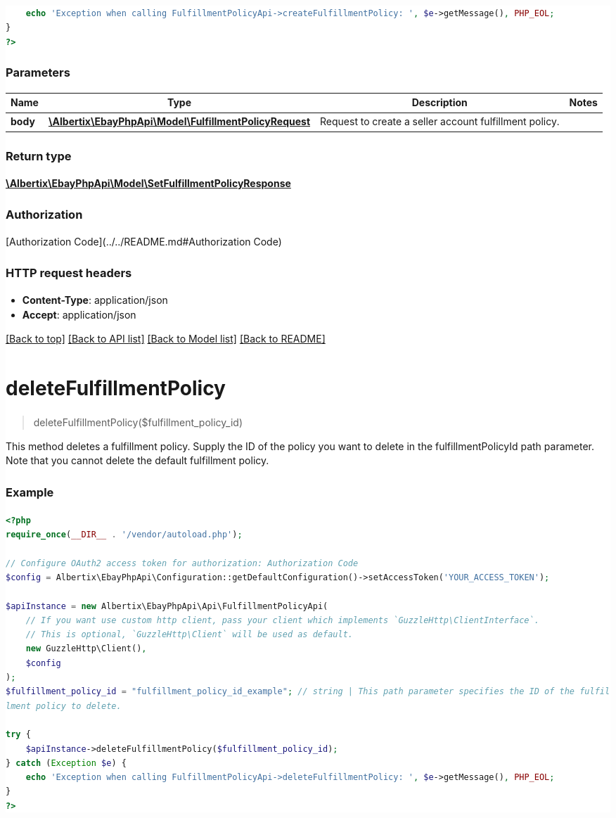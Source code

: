```php
    echo 'Exception when calling FulfillmentPolicyApi->createFulfillmentPolicy: ', $e->getMessage(), PHP_EOL;
}
?>
```

### Parameters

Name | Type | Description  | Notes
------------- | ------------- | ------------- | -------------
 **body** | [**\Albertix\EbayPhpApi\Model\FulfillmentPolicyRequest**](../Model/FulfillmentPolicyRequest.md)| Request to create a seller account fulfillment policy. |

### Return type

[**\Albertix\EbayPhpApi\Model\SetFulfillmentPolicyResponse**](../Model/SetFulfillmentPolicyResponse.md)

### Authorization

[Authorization Code](../../README.md#Authorization Code)

### HTTP request headers

 - **Content-Type**: application/json
 - **Accept**: application/json

[[Back to top]](#) [[Back to API list]](../../README.md#documentation-for-api-endpoints) [[Back to Model list]](../../README.md#documentation-for-models) [[Back to README]](../../README.md)

# **deleteFulfillmentPolicy**
> deleteFulfillmentPolicy($fulfillment_policy_id)



This method deletes a fulfillment policy. Supply the ID of the policy you want to delete in the fulfillmentPolicyId path parameter. Note that you cannot delete the default fulfillment policy.

### Example
```php
<?php
require_once(__DIR__ . '/vendor/autoload.php');

// Configure OAuth2 access token for authorization: Authorization Code
$config = Albertix\EbayPhpApi\Configuration::getDefaultConfiguration()->setAccessToken('YOUR_ACCESS_TOKEN');

$apiInstance = new Albertix\EbayPhpApi\Api\FulfillmentPolicyApi(
    // If you want use custom http client, pass your client which implements `GuzzleHttp\ClientInterface`.
    // This is optional, `GuzzleHttp\Client` will be used as default.
    new GuzzleHttp\Client(),
    $config
);
$fulfillment_policy_id = "fulfillment_policy_id_example"; // string | This path parameter specifies the ID of the fulfillment policy to delete.

try {
    $apiInstance->deleteFulfillmentPolicy($fulfillment_policy_id);
} catch (Exception $e) {
    echo 'Exception when calling FulfillmentPolicyApi->deleteFulfillmentPolicy: ', $e->getMessage(), PHP_EOL;
}
?>
```